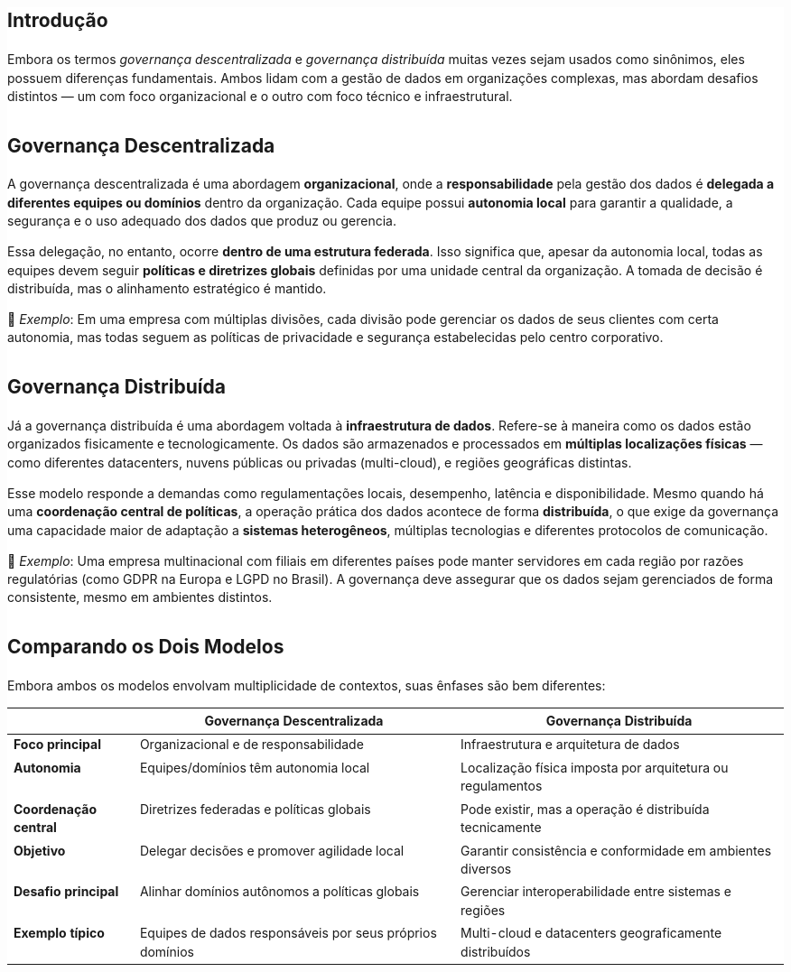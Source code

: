 ## **Introdução**

Embora os termos *governança descentralizada* e *governança distribuída* muitas vezes sejam usados como sinônimos, eles possuem diferenças fundamentais. Ambos lidam com a gestão de dados em organizações complexas, mas abordam desafios distintos — um com foco organizacional e o outro com foco técnico e infraestrutural.


## **Governança Descentralizada**

A governança descentralizada é uma abordagem **organizacional**, onde a **responsabilidade** pela gestão dos dados é **delegada a diferentes equipes ou domínios** dentro da organização. Cada equipe possui **autonomia local** para garantir a qualidade, a segurança e o uso adequado dos dados que produz ou gerencia.

Essa delegação, no entanto, ocorre **dentro de uma estrutura federada**. Isso significa que, apesar da autonomia local, todas as equipes devem seguir **políticas e diretrizes globais** definidas por uma unidade central da organização. A tomada de decisão é distribuída, mas o alinhamento estratégico é mantido.

📌 *Exemplo*: Em uma empresa com múltiplas divisões, cada divisão pode gerenciar os dados de seus clientes com certa autonomia, mas todas seguem as políticas de privacidade e segurança estabelecidas pelo centro corporativo.


## **Governança Distribuída**

Já a governança distribuída é uma abordagem voltada à **infraestrutura de dados**. Refere-se à maneira como os dados estão organizados fisicamente e tecnologicamente. Os dados são armazenados e processados em **múltiplas localizações físicas** — como diferentes datacenters, nuvens públicas ou privadas (multi-cloud), e regiões geográficas distintas.

Esse modelo responde a demandas como regulamentações locais, desempenho, latência e disponibilidade. Mesmo quando há uma **coordenação central de políticas**, a operação prática dos dados acontece de forma **distribuída**, o que exige da governança uma capacidade maior de adaptação a **sistemas heterogêneos**, múltiplas tecnologias e diferentes protocolos de comunicação.

📌 *Exemplo*: Uma empresa multinacional com filiais em diferentes países pode manter servidores em cada região por razões regulatórias (como GDPR na Europa e LGPD no Brasil). A governança deve assegurar que os dados sejam gerenciados de forma consistente, mesmo em ambientes distintos.


## **Comparando os Dois Modelos**

Embora ambos os modelos envolvam multiplicidade de contextos, suas ênfases são bem diferentes:

|                                  | **Governança Descentralizada**                            | **Governança Distribuída**                                |
|----------------------------------|------------------------------------------------------------|------------------------------------------------------------|
| **Foco principal**               | Organizacional e de responsabilidade                      | Infraestrutura e arquitetura de dados                      |
| **Autonomia**                    | Equipes/domínios têm autonomia local                      | Localização física imposta por arquitetura ou regulamentos |
| **Coordenação central**          | Diretrizes federadas e políticas globais                  | Pode existir, mas a operação é distribuída tecnicamente    |
| **Objetivo**                     | Delegar decisões e promover agilidade local               | Garantir consistência e conformidade em ambientes diversos |
| **Desafio principal**           | Alinhar domínios autônomos a políticas globais            | Gerenciar interoperabilidade entre sistemas e regiões      |
| **Exemplo típico**              | Equipes de dados responsáveis por seus próprios domínios  | Multi-cloud e datacenters geograficamente distribuídos     |
